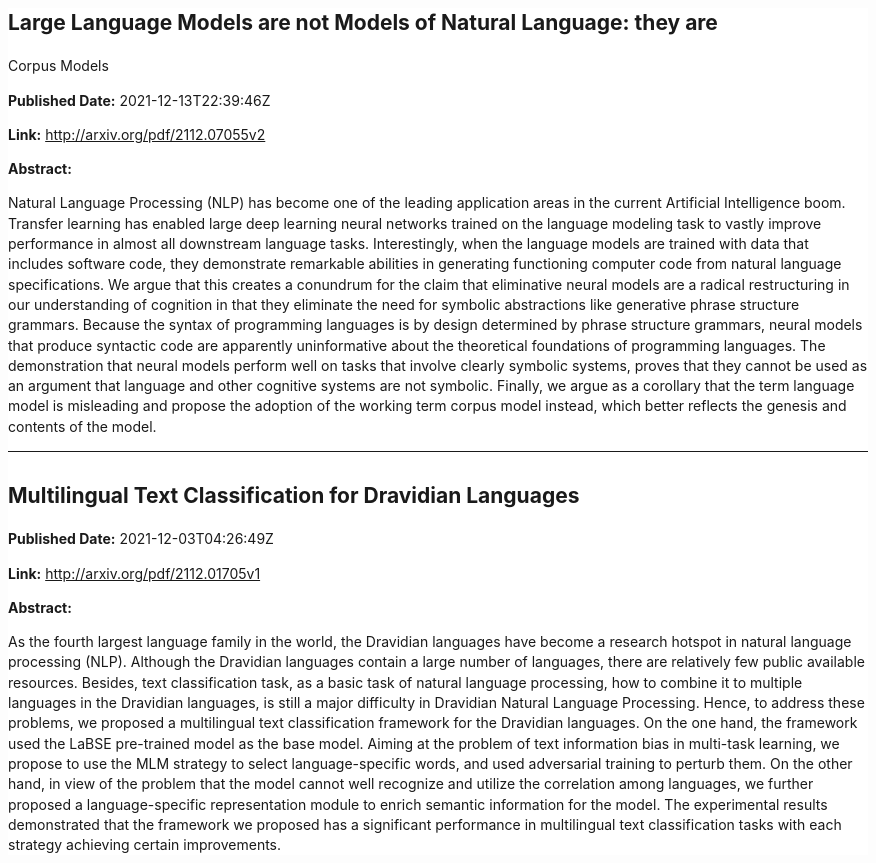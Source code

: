 ## Large Language Models are not Models of Natural Language: they are
  Corpus Models

**Published Date:** 2021-12-13T22:39:46Z

**Link:** http://arxiv.org/pdf/2112.07055v2

**Abstract:**

  Natural Language Processing (NLP) has become one of the leading application
areas in the current Artificial Intelligence boom. Transfer learning has
enabled large deep learning neural networks trained on the language modeling
task to vastly improve performance in almost all downstream language tasks.
Interestingly, when the language models are trained with data that includes
software code, they demonstrate remarkable abilities in generating functioning
computer code from natural language specifications. We argue that this creates
a conundrum for the claim that eliminative neural models are a radical
restructuring in our understanding of cognition in that they eliminate the need
for symbolic abstractions like generative phrase structure grammars. Because
the syntax of programming languages is by design determined by phrase structure
grammars, neural models that produce syntactic code are apparently
uninformative about the theoretical foundations of programming languages. The
demonstration that neural models perform well on tasks that involve clearly
symbolic systems, proves that they cannot be used as an argument that language
and other cognitive systems are not symbolic. Finally, we argue as a corollary
that the term language model is misleading and propose the adoption of the
working term corpus model instead, which better reflects the genesis and
contents of the model.


---

## Multilingual Text Classification for Dravidian Languages

**Published Date:** 2021-12-03T04:26:49Z

**Link:** http://arxiv.org/pdf/2112.01705v1

**Abstract:**

  As the fourth largest language family in the world, the Dravidian languages
have become a research hotspot in natural language processing (NLP). Although
the Dravidian languages contain a large number of languages, there are
relatively few public available resources. Besides, text classification task,
as a basic task of natural language processing, how to combine it to multiple
languages in the Dravidian languages, is still a major difficulty in Dravidian
Natural Language Processing. Hence, to address these problems, we proposed a
multilingual text classification framework for the Dravidian languages. On the
one hand, the framework used the LaBSE pre-trained model as the base model.
Aiming at the problem of text information bias in multi-task learning, we
propose to use the MLM strategy to select language-specific words, and used
adversarial training to perturb them. On the other hand, in view of the problem
that the model cannot well recognize and utilize the correlation among
languages, we further proposed a language-specific representation module to
enrich semantic information for the model. The experimental results
demonstrated that the framework we proposed has a significant performance in
multilingual text classification tasks with each strategy achieving certain
improvements.
